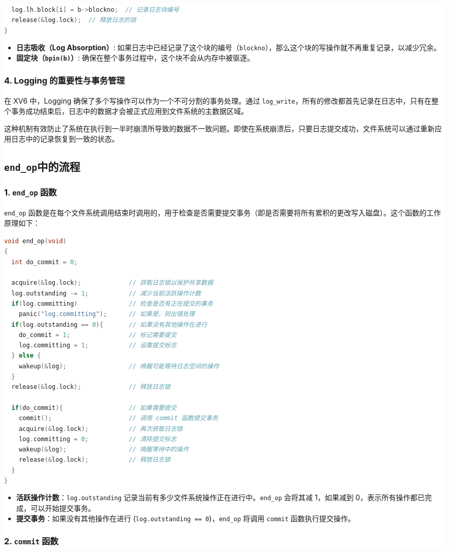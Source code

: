 ```c
  log.lh.block[i] = b->blockno;  // 记录日志块编号
  release(&log.lock);  // 释放日志的锁
}
```

- **日志吸收（Log Absorption）**: 如果日志中已经记录了这个块的编号（`blockno`），那么这个块的写操作就不再重复记录，以减少冗余。
- **固定块（`bpin(b)`）**: 确保在整个事务过程中，这个块不会从内存中被驱逐。

### 4. **Logging 的重要性与事务管理**

在 XV6 中，Logging 确保了多个写操作可以作为一个不可分割的事务处理。通过 `log_write`，所有的修改都首先记录在日志中，只有在整个事务成功结束后，日志中的数据才会被正式应用到文件系统的主数据区域。

这种机制有效防止了系统在执行到一半时崩溃所导致的数据不一致问题。即使在系统崩溃后，只要日志提交成功，文件系统可以通过重新应用日志中的记录恢复到一致的状态。

## `end_op`中的流程

### 1. **`end_op` 函数**

`end_op` 函数是在每个文件系统调用结束时调用的，用于检查是否需要提交事务（即是否需要将所有累积的更改写入磁盘）。这个函数的工作原理如下：

```c
void end_op(void)
{
  int do_commit = 0;

  acquire(&log.lock);             // 获取日志锁以保护共享数据
  log.outstanding -= 1;           // 减少当前活跃操作计数
  if(log.committing)              // 检查是否有正在提交的事务
    panic("log.committing");      // 如果是，则出错处理
  if(log.outstanding == 0){       // 如果没有其他操作在进行
    do_commit = 1;                // 标记需要提交
    log.committing = 1;           // 设置提交标志
  } else {
    wakeup(&log);                 // 唤醒可能等待日志空间的操作
  }
  release(&log.lock);             // 释放日志锁

  if(do_commit){                  // 如果需要提交
    commit();                     // 调用 commit 函数提交事务
    acquire(&log.lock);           // 再次获取日志锁
    log.committing = 0;           // 清除提交标志
    wakeup(&log);                 // 唤醒等待中的操作
    release(&log.lock);           // 释放日志锁
  }
}
```

- **活跃操作计数**：`log.outstanding` 记录当前有多少文件系统操作正在进行中。`end_op` 会将其减 1，如果减到 0，表示所有操作都已完成，可以开始提交事务。
- **提交事务**：如果没有其他操作在进行 (`log.outstanding == 0`)，`end_op` 将调用 `commit` 函数执行提交操作。

### 2. **`commit` 函数**
